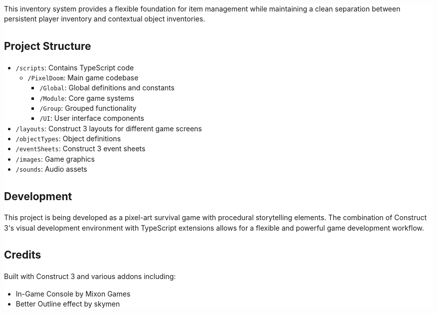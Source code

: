 This inventory system provides a flexible foundation for item management while maintaining a clean separation between persistent player inventory and contextual object inventories.

## Project Structure
- `/scripts`: Contains TypeScript code
  - `/PixelDoom`: Main game codebase
    - `/Global`: Global definitions and constants
    - `/Module`: Core game systems
    - `/Group`: Grouped functionality
    - `/UI`: User interface components
- `/layouts`: Construct 3 layouts for different game screens
- `/objectTypes`: Object definitions
- `/eventSheets`: Construct 3 event sheets
- `/images`: Game graphics
- `/sounds`: Audio assets

## Development
This project is being developed as a pixel-art survival game with procedural storytelling elements. The combination of Construct 3's visual development environment with TypeScript extensions allows for a flexible and powerful game development workflow.

## Credits
Built with Construct 3 and various addons including:
- In-Game Console by Mixon Games
- Better Outline effect by skymen
